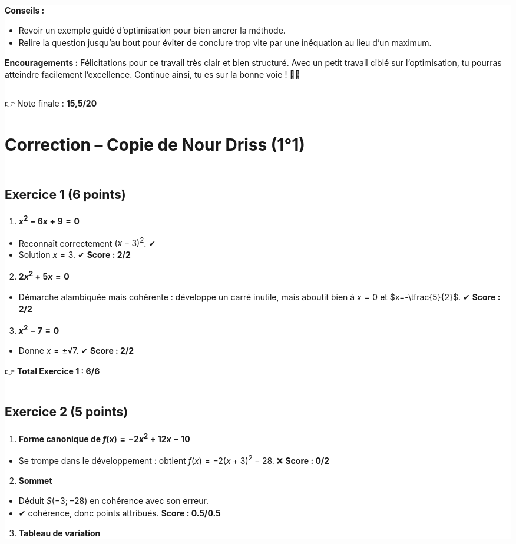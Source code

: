 **Conseils :**

* Revoir un exemple guidé d’optimisation pour bien ancrer la méthode.
* Relire la question jusqu’au bout pour éviter de conclure trop vite par une inéquation au lieu d’un maximum.

**Encouragements :**
Félicitations pour ce travail très clair et bien structuré. Avec un petit travail ciblé sur l’optimisation, tu pourras atteindre facilement l’excellence. Continue ainsi, tu es sur la bonne voie ! 🌟👏

---

👉 Note finale : **15,5/20**


# **Correction – Copie de Nour Driss (1°1)**

---

## Exercice 1 (6 points)

1. **$x^2 - 6x + 9 = 0$**

* Reconnaît correctement $(x-3)^2$. ✔
* Solution $x=3$. ✔
  **Score : 2/2**

2. **$2x^2 + 5x = 0$**

* Démarche alambiquée mais cohérente : développe un carré inutile, mais aboutit bien à $x=0$ et $x=-\tfrac{5}{2}$. ✔
  **Score : 2/2**

3. **$x^2 - 7 = 0$**

* Donne $x=±√7$. ✔
  **Score : 2/2**

👉 **Total Exercice 1 : 6/6**

---

## Exercice 2 (5 points)

1. **Forme canonique de $f(x)=-2x^2+12x-10$**

* Se trompe dans le développement : obtient $f(x)=-2(x+3)^2-28$. ❌
  **Score : 0/2**

2. **Sommet**

* Déduit $S(-3;-28)$ en cohérence avec son erreur.
* ✔ cohérence, donc points attribués.
  **Score : 0.5/0.5**

3. **Tableau de variation**
